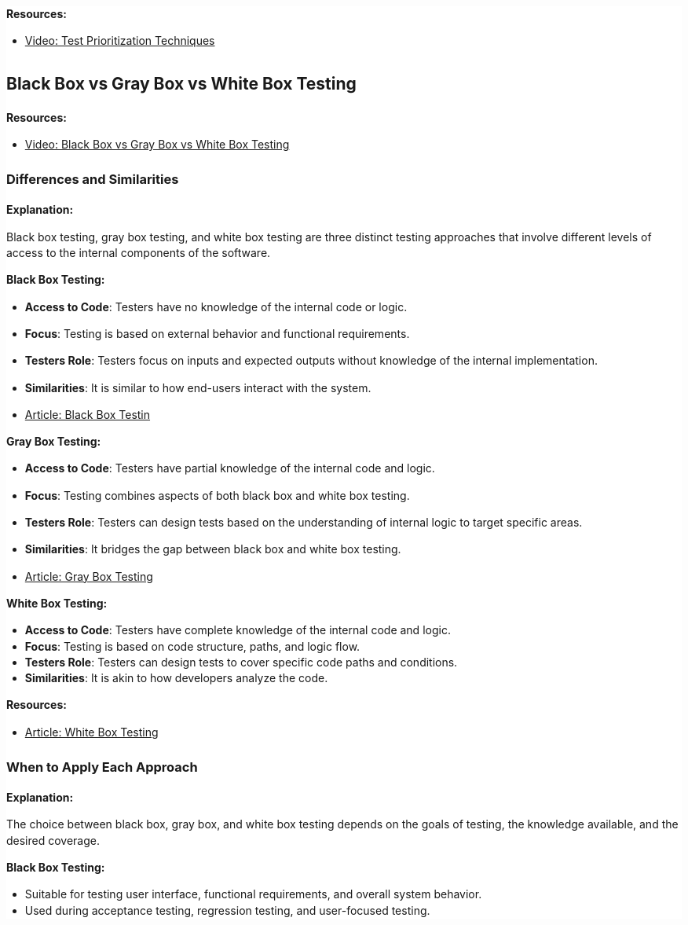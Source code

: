 **Resources:**

- [Video: Test Prioritization Techniques](https://www.youtube.com/watch?v=drUfHG6tav8)

## Black Box vs Gray Box vs White Box Testing

**Resources:**

- [Video: Black Box vs Gray Box vs White Box Testing](https://www.youtube.com/watch?v=CPVMbZYeiF4)

### Differences and Similarities

**Explanation:**

Black box testing, gray box testing, and white box testing are three distinct testing approaches that involve different levels of access to the internal components of the software.

**Black Box Testing:**

- **Access to Code**: Testers have no knowledge of the internal code or logic.
- **Focus**: Testing is based on external behavior and functional requirements.
- **Testers Role**: Testers focus on inputs and expected outputs without knowledge of the internal implementation.
- **Similarities**: It is similar to how end-users interact with the system.

- [Article: Black Box Testin](https://www.guru99.com/black-box-testing.html)

**Gray Box Testing:**

- **Access to Code**: Testers have partial knowledge of the internal code and logic.
- **Focus**: Testing combines aspects of both black box and white box testing.
- **Testers Role**: Testers can design tests based on the understanding of internal logic to target specific areas.
- **Similarities**: It bridges the gap between black box and white box testing.

- [Article: Gray Box Testing](https://www.guru99.com/grey-box-testing.html)

**White Box Testing:**

- **Access to Code**: Testers have complete knowledge of the internal code and logic.
- **Focus**: Testing is based on code structure, paths, and logic flow.
- **Testers Role**: Testers can design tests to cover specific code paths and conditions.
- **Similarities**: It is akin to how developers analyze the code.

**Resources:**

- [Article: White Box Testing](https://www.guru99.com/white-box-testing.html)

### When to Apply Each Approach

**Explanation:**

The choice between black box, gray box, and white box testing depends on the goals of testing, the knowledge available, and the desired coverage.

**Black Box Testing:**

- Suitable for testing user interface, functional requirements, and overall system behavior.
- Used during acceptance testing, regression testing, and user-focused testing.
